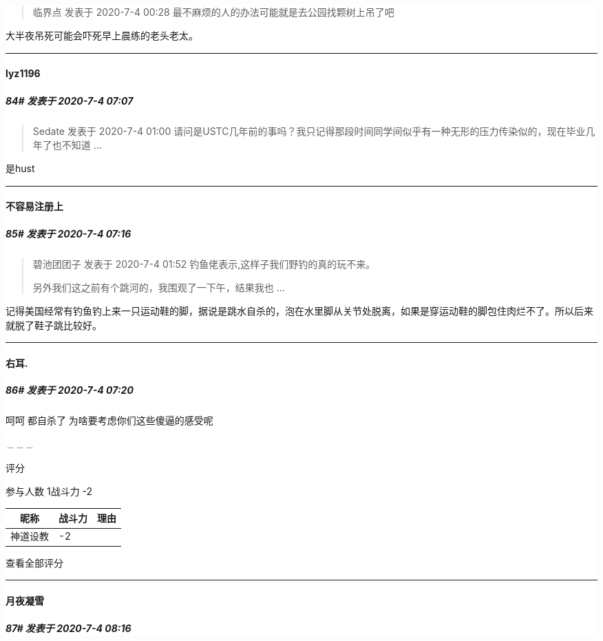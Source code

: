 
<blockquote>临界点 发表于 2020-7-4 00:28
最不麻烦的人的办法可能就是去公园找颗树上吊了吧</blockquote>
大半夜吊死可能会吓死早上晨练的老头老太。


-----

####  lyz1196  
##### 84#       发表于 2020-7-4 07:07


<blockquote>Sedate 发表于 2020-7-4 01:00
请问是USTC几年前的事吗？我只记得那段时间同学间似乎有一种无形的压力传染似的，现在毕业几年了也不知道 ...</blockquote>
是hust


-----

####  不容易注册上  
##### 85#       发表于 2020-7-4 07:16


<blockquote>碧池团团子 发表于 2020-7-4 01:52
钓鱼佬表示,这样子我们野钓的真的玩不来。


另外我们这之前有个跳河的，我围观了一下午，结果我也 ...</blockquote>
记得美国经常有钓鱼钓上来一只运动鞋的脚，据说是跳水自杀的，泡在水里脚从关节处脱离，如果是穿运动鞋的脚包住肉烂不了。所以后来就脱了鞋子跳比较好。


-----

####  右耳.  
##### 86#       发表于 2020-7-4 07:20


呵呵 都自杀了 为啥要考虑你们这些傻逼的感受呢


﹍﹍﹍

评分


 参与人数 1战斗力 -2

|昵称|战斗力|理由|
|----|---|---|
| 神道设教|-2||


查看全部评分


-----

####  月夜凝雪  
##### 87#       发表于 2020-7-4 08:16
